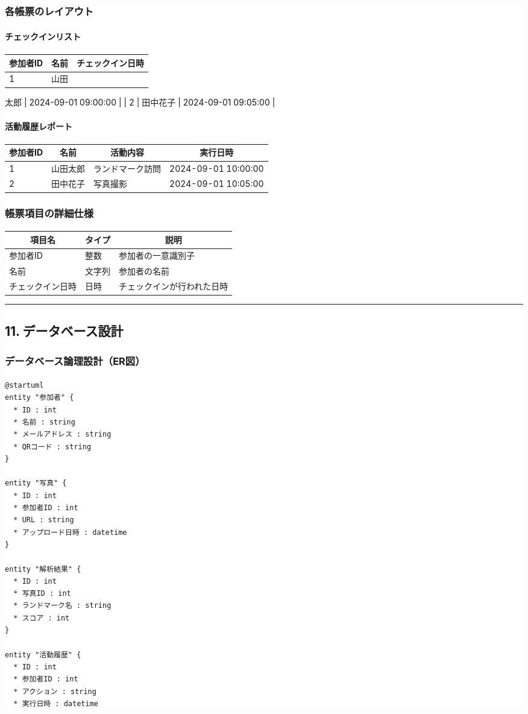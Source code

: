 ### 各帳票のレイアウト

#### チェックインリスト

| 参加者ID | 名前       | チェックイン日時       |
|----------|------------|-----------------------|
| 1        | 山田

太郎   | 2024-09-01 09:00:00   |
| 2        | 田中花子   | 2024-09-01 09:05:00   |

#### 活動履歴レポート

| 参加者ID | 名前       | 活動内容       | 実行日時            |
|----------|------------|----------------|---------------------|
| 1        | 山田太郎   | ランドマーク訪問| 2024-09-01 10:00:00 |
| 2        | 田中花子   | 写真撮影       | 2024-09-01 10:05:00 |

### 帳票項目の詳細仕様

| 項目名          | タイプ   | 説明                       |
|-----------------|----------|----------------------------|
| 参加者ID        | 整数     | 参加者の一意識別子        |
| 名前            | 文字列   | 参加者の名前              |
| チェックイン日時| 日時     | チェックインが行われた日時|

---

## 11. データベース設計

### データベース論理設計（ER図）

```plantuml
@startuml
entity "参加者" {
  * ID : int
  * 名前 : string
  * メールアドレス : string
  * QRコード : string
}

entity "写真" {
  * ID : int
  * 参加者ID : int
  * URL : string
  * アップロード日時 : datetime
}

entity "解析結果" {
  * ID : int
  * 写真ID : int
  * ランドマーク名 : string
  * スコア : int
}

entity "活動履歴" {
  * ID : int
  * 参加者ID : int
  * アクション : string
  * 実行日時 : datetime
```
